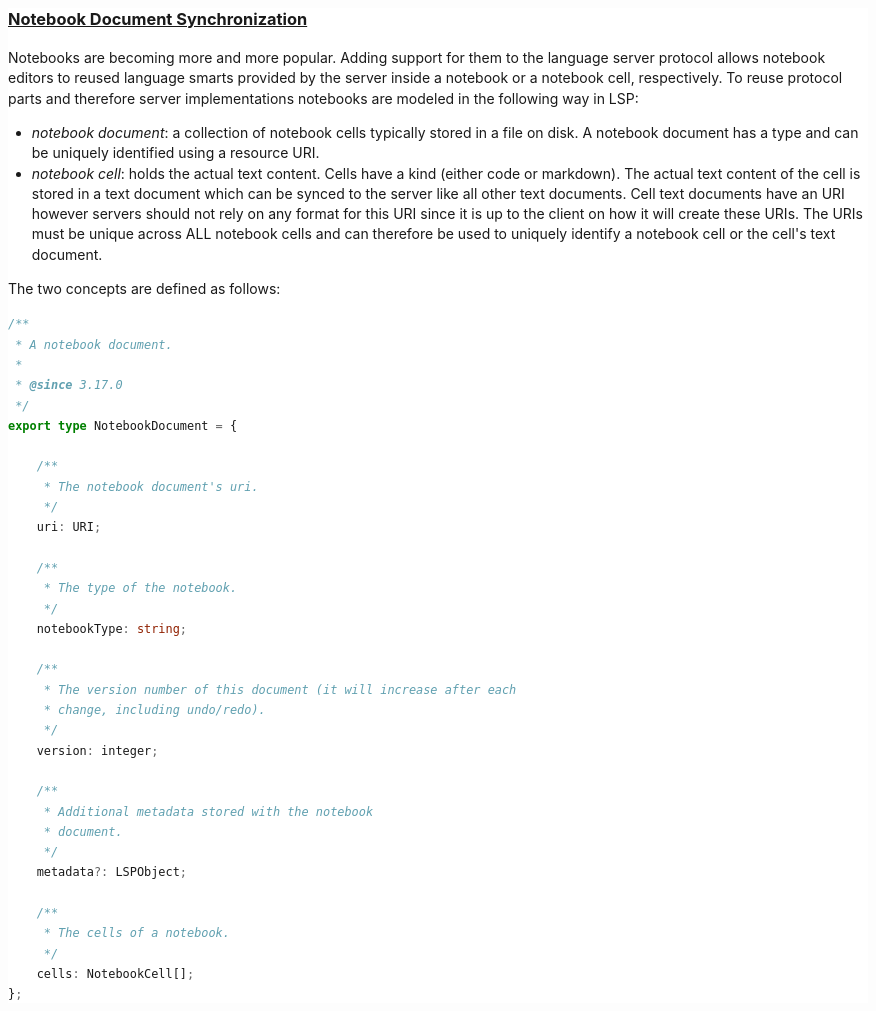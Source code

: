 ### <a href="#notebookDocument_synchronization" name="notebookDocument_synchronization" class="anchor">Notebook Document Synchronization</a>

Notebooks are becoming more and more popular. Adding support for them to the language server protocol allows notebook editors to reused language smarts provided by the server inside a notebook or a notebook cell, respectively. To reuse protocol parts and therefore server implementations notebooks are modeled in the following way in LSP:

- *notebook document*: a collection of notebook cells typically stored in a file on disk. A notebook document has a type and can be uniquely identified using a resource URI.
- *notebook cell*: holds the actual text content. Cells have a kind (either code or markdown). The actual text content of the cell is stored in a text document which can be synced to the server like all other text documents. Cell text documents have an URI however servers should not rely on any format for this URI since it is up to the client on how it will create these URIs. The URIs must be unique across ALL notebook cells and can therefore be used to uniquely identify a notebook cell or the cell's text document.

The two concepts are defined as follows:

<div class="anchorHolder"><a href="#notebookDocument" name="notebookDocument" class="linkableAnchor"></a></div>

```typescript
/**
 * A notebook document.
 *
 * @since 3.17.0
 */
export type NotebookDocument = {

	/**
	 * The notebook document's uri.
	 */
	uri: URI;

	/**
	 * The type of the notebook.
	 */
	notebookType: string;

	/**
	 * The version number of this document (it will increase after each
	 * change, including undo/redo).
	 */
	version: integer;

	/**
	 * Additional metadata stored with the notebook
	 * document.
	 */
	metadata?: LSPObject;

	/**
	 * The cells of a notebook.
	 */
	cells: NotebookCell[];
};
```
